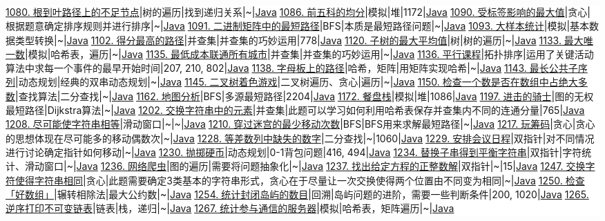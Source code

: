 [1080. 根到叶路径上的不足节点](https://leetcode.cn/problems/insufficient-nodes-in-root-to-leaf-paths/)|树的遍历|找到递归关系|~|[Java](Java/Solution1080.java)
[1086. 前五科的均分](https://leetcode.cn/problems/high-five)|模拟|堆|1172|[Java](Java/Solution1086.java)
[1090. 受标签影响的最大值](https://leetcode.cn/problems/largest-values-from-labels/)|贪心|根据题意确定排序规则并进行排序|~|[Java](Java/Solution1090.java)
[1091. 二进制矩阵中的最短路径](https://leetcode.cn/problems/shortest-path-in-binary-matrix/)|BFS|本质是最短路径问题|~|[Java](Java/Solution1091.java)
[1093. 大样本统计](https://leetcode.cn/problems/statistics-from-a-large-sample/)|模拟|基本数据类型转换|~|[Java](Java/Solution1093.java)
[1102. 得分最高的路径](https://leetcode.cn/problems/path-with-maximum-minimum-value/)|并查集|并查集的巧妙运用|778|[Java](Java/Solution1102.java)
[1120. 子树的最大平均值](https://leetcode.cn/problems/maximum-average-subtree/)|树|树的遍历|~|[Java](Java/Solution1120.java)
[1133. 最大唯一数](https://leetcode.cn/problems/largest-unique-number/)|模拟|哈希表，遍历|~|[Java](Java/Solution1133.java)
[1135. 最低成本联通所有城市](https://leetcode.cn/problems/connecting-cities-with-minimum-cost/)|并查集|并查集的巧妙运用|~|[Java](Java/Solution1135.java)
[1136. 平行课程](https://leetcode.cn/problems/parallel-courses/)|拓扑排序|运用了关键活动算法中求每一个事件的最早开始时间|207, 210, 802|[Java](Java/Solution1136.java)
[1138. 字母板上的路径](https://leetcode.cn/problems/alphabet-board-path/)|哈希，矩阵|用矩阵实现哈希|~|[Java](Java/Solution1138.java)
[1143. 最长公共子序列](https://leetcode.cn/problems/longest-common-subsequence/)|动态规划|经典的双串动态规划|~|[Java](Java/Solution1143.java)
[1145. 二叉树着色游戏](https://leetcode.cn/problems/binary-tree-coloring-game/)|二叉树遍历、贪心|遍历|~|[Java](Java/Solution1145.java)
[1150. 检查一个数是否在数组中占绝大多数](https://leetcode.cn/problems/check-if-a-number-is-majority-element-in-a-sorted-array/)|查找算法|二分查找|~|[Java](Java/Solution1150.java)
[1162. 地图分析](https://leetcode.cn/problems/as-far-from-land-as-possible/)|BFS|多源最短路径|2204|[Java](Java/Solution1162.java)
[1172. 餐盘栈](https://leetcode.cn/problems/dinner-plate-stacks/)|模拟|堆|1086|[Java](Java/Solution1172.java)
[1197. 进击的骑士](https://leetcode.cn/problems/minimum-knight-moves/)|图的无权最短路径|Dijkstra算法|~|[Java](Java/Solution1197.java)
[1202. 交换字符串中的元素](https://leetcode.cn/problems/smallest-string-with-swaps/)|并查集|此题可以学习如何利用哈希表保存并查集内不同的连通分量|765|[Java](Java/Solution1202.java)
[1208. 尽可能使字符串相等](https://leetcode.cn/problems/get-equal-substrings-within-budget/)|滑动窗口|~|~|[Java](Java/Solution1208.java)
[1210. 穿过迷宫的最少移动次数](https://leetcode.cn/problems/minimum-moves-to-reach-target-with-rotations/)|BFS|BFS用来求解最短路径|~|[Java](Java/Solution1210.java)
[1217. 玩筹码](https://leetcode.cn/problems/minimum-cost-to-move-chips-to-the-same-position/)|贪心|贪心的思想体现在尽可能多的移动偶数次|~|[Java](Java/Solution1217.java)
[1228. 等差数列中缺失的数字](https://leetcode.cn/problems/missing-number-in-arithmetic-progression/)|二分查找|~|1060|[Java](Java/Solution1228.java)
[1229. 安排会议日程](https://leetcode.cn/problems/meeting-scheduler/)|双指针|对不同情况进行讨论确定指针如何移动|~|[Java](Java/Solution1229.java)
[1230. 抛掷硬币](https://leetcode.cn/problems/toss-strange-coins/)|动态规划|0-1背包问题|416, 494|[Java](Java/Solution1230.java)
[1234. 替换子串得到平衡字符串](https://leetcode.cn/problems/replace-the-substring-for-balanced-string/)|双指针|字符统计、滑动窗口|~|[Java](Java/Solution1234.java)
[1236. 网络爬虫](https://leetcode.cn/problems/web-crawler/)|图的遍历|需要将问题抽象化|~|[Java](Java/Solution1236.java)
[1237. 找出给定方程的正整数解](https://leetcode.cn/problems/find-positive-integer-solution-for-a-given-equation/)|双指针|~|15|[Java](Java/Solution1237.java)
[1247. 交换字符使得字符串相同](https://leetcode.cn/problems/minimum-swaps-to-make-strings-equal/)|贪心|此题需要确定3类基本的字符串形式，贪心在于尽量让一次交换使得两个位置由不同变为相同|~|[Java](Java/Solution1247.java)
[1250. 检查「好数组」](https://leetcode.cn/problems/check-if-it-is-a-good-array/)|辗转相除法|最大公约数|~|[Java](Java/Solution1250.java)
[1254. 统计封闭岛屿的数目](https://leetcode.cn/problems/number-of-closed-islands/)|回溯|岛屿问题的进阶，需要一些判断条件|200, 1020|[Java](Java/Solution1254.java)
[1265. 逆序打印不可变链表](https://leetcode.cn/problems/print-immutable-linked-list-in-reverse/)|链表|栈，递归|~|[Java](Java/Solution1265.java)
[1267. 统计参与通信的服务器](https://leetcode.cn/problems/count-servers-that-communicate/)|模拟|哈希表，矩阵遍历|~|[Java](Java/Solution1267.java)